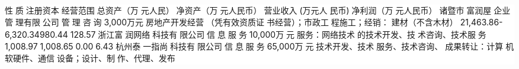 性
质
注册资本
经营范围
总资产（万
元人民）
净资产（万
元人民币）
营业收入
(万元人
民币)
净利润（万
元人民币）
诸暨市
富润屋
企业管
理有限
公司
管
理
咨
询
3,000万元
房地产开发经营
（凭有效资质证
书经营）；市政工
程施工；经销：
建材（不含木材）
21,463.86-6,320.34980.44
128.57
浙江富
润网络
科技有
限公司
信
息
服
务
10,000万
元
服务：网络技术
的技术开发、技
术咨询、技术服
务
1,008.97
1,008.65
0.00
6.43
杭州泰
一指尚
科技有
限公司
信
息
服
务
65,000万
元
技术开发、技术
服务、技术咨询、
成果转让：计算
机软硬件、通信
设备；设计、制
作、代理、发布